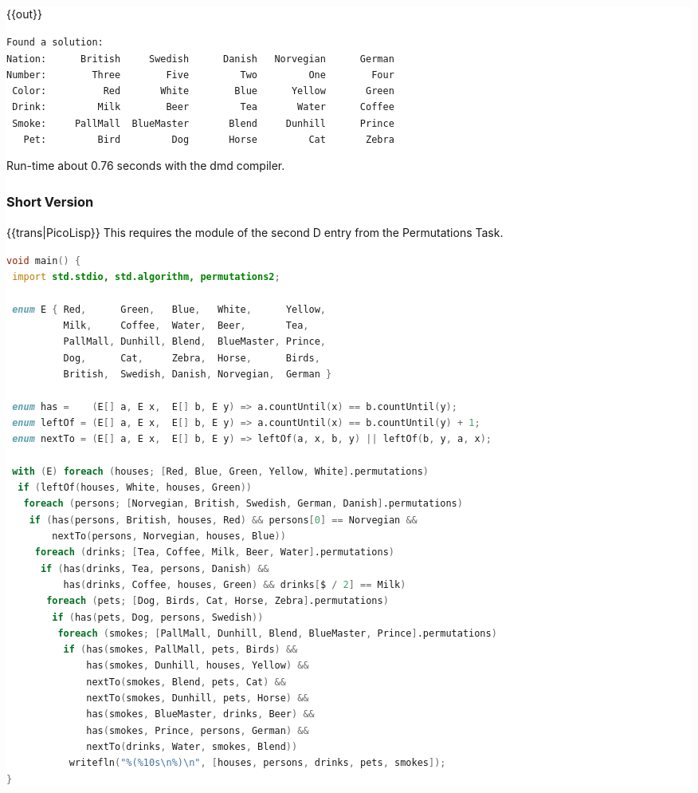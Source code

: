{{out}}

```txt
Found a solution:
Nation:      British     Swedish      Danish   Norvegian      German
Number:        Three        Five         Two         One        Four
 Color:          Red       White        Blue      Yellow       Green
 Drink:         Milk        Beer         Tea       Water      Coffee
 Smoke:     PallMall  BlueMaster       Blend     Dunhill      Prince
   Pet:         Bird         Dog       Horse         Cat       Zebra

```

Run-time about 0.76 seconds with the dmd compiler.


### Short Version

{{trans|PicoLisp}}
This requires the module of the second D entry from the Permutations Task.

```d
void main() {
 import std.stdio, std.algorithm, permutations2;

 enum E { Red,      Green,   Blue,   White,      Yellow,
          Milk,     Coffee,  Water,  Beer,       Tea,
          PallMall, Dunhill, Blend,  BlueMaster, Prince,
          Dog,      Cat,     Zebra,  Horse,      Birds,
          British,  Swedish, Danish, Norvegian,  German }

 enum has =    (E[] a, E x,  E[] b, E y) => a.countUntil(x) == b.countUntil(y);
 enum leftOf = (E[] a, E x,  E[] b, E y) => a.countUntil(x) == b.countUntil(y) + 1;
 enum nextTo = (E[] a, E x,  E[] b, E y) => leftOf(a, x, b, y) || leftOf(b, y, a, x);

 with (E) foreach (houses; [Red, Blue, Green, Yellow, White].permutations)
  if (leftOf(houses, White, houses, Green))
   foreach (persons; [Norvegian, British, Swedish, German, Danish].permutations)
    if (has(persons, British, houses, Red) && persons[0] == Norvegian &&
        nextTo(persons, Norvegian, houses, Blue))
     foreach (drinks; [Tea, Coffee, Milk, Beer, Water].permutations)
      if (has(drinks, Tea, persons, Danish) &&
          has(drinks, Coffee, houses, Green) && drinks[$ / 2] == Milk)
       foreach (pets; [Dog, Birds, Cat, Horse, Zebra].permutations)
        if (has(pets, Dog, persons, Swedish))
         foreach (smokes; [PallMall, Dunhill, Blend, BlueMaster, Prince].permutations)
          if (has(smokes, PallMall, pets, Birds) &&
              has(smokes, Dunhill, houses, Yellow) &&
              nextTo(smokes, Blend, pets, Cat) &&
              nextTo(smokes, Dunhill, pets, Horse) &&
              has(smokes, BlueMaster, drinks, Beer) &&
              has(smokes, Prince, persons, German) &&
              nextTo(drinks, Water, smokes, Blend))
           writefln("%(%10s\n%)\n", [houses, persons, drinks, pets, smokes]);
}
```
